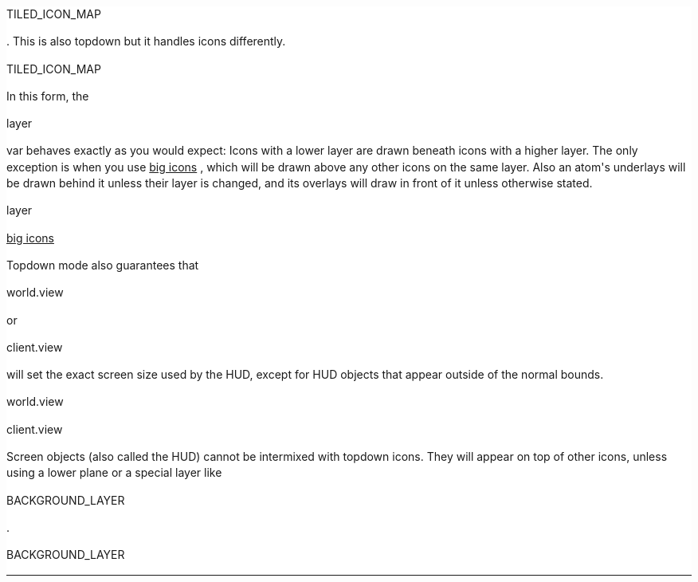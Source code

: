  TILED\_ICON\_MAP
 
 . This
is also topdown but it handles icons differently.




 TILED\_ICON\_MAP


 In this form, the
 
 layer
 
 var behaves exactly as you would expect:
Icons with a lower layer are drawn beneath icons with a higher layer. The only
exception is when you use
 [big icons](#/{notes}/big-icons) 
 , which will
be drawn above any other icons on the same layer. Also an atom's underlays will
be drawn behind it unless their layer is changed, and its overlays will draw in
front of it unless otherwise stated.




 layer

[big icons](#/{notes}/big-icons)

 Topdown mode also guarantees that
 
 world.view
 
 or
 
 client.view
 
 will set the exact screen size used by the HUD, except for HUD objects that
appear outside of the normal bounds.




 world.view


 client.view


 Screen objects (also called the HUD) cannot be intermixed with topdown
icons. They will appear on top of other icons, unless using a lower plane or a
special layer like
 
 BACKGROUND\_LAYER
 
 .




 BACKGROUND\_LAYER



---


